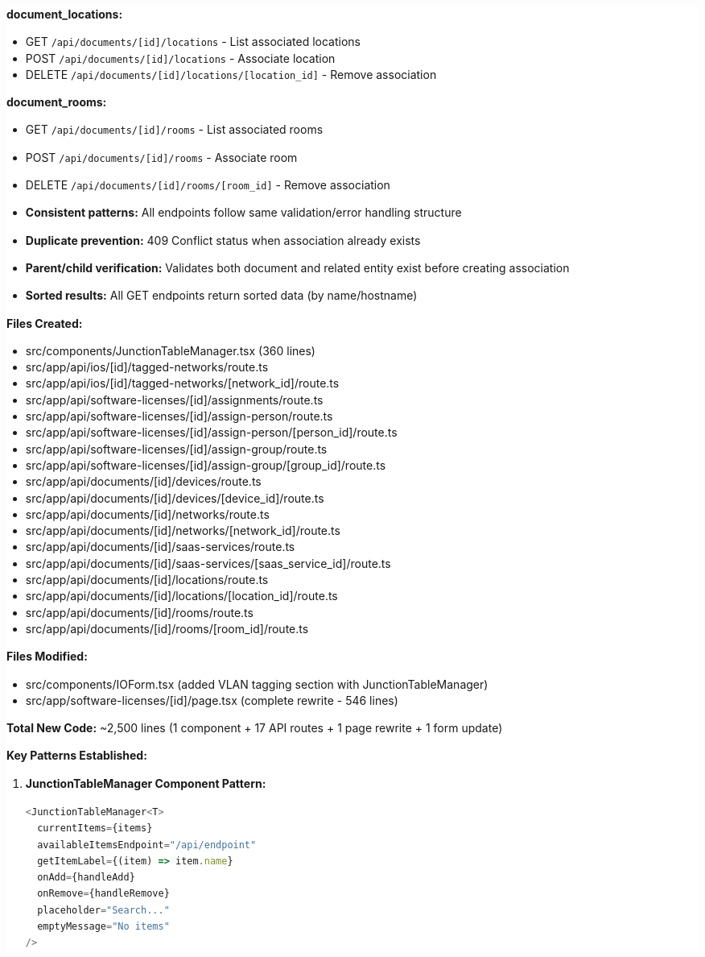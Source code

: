    **document_locations:**
   - GET `/api/documents/[id]/locations` - List associated locations
   - POST `/api/documents/[id]/locations` - Associate location
   - DELETE `/api/documents/[id]/locations/[location_id]` - Remove association

   **document_rooms:**
   - GET `/api/documents/[id]/rooms` - List associated rooms
   - POST `/api/documents/[id]/rooms` - Associate room
   - DELETE `/api/documents/[id]/rooms/[room_id]` - Remove association

   - **Consistent patterns:** All endpoints follow same validation/error handling structure
   - **Duplicate prevention:** 409 Conflict status when association already exists
   - **Parent/child verification:** Validates both document and related entity exist before creating association
   - **Sorted results:** All GET endpoints return sorted data (by name/hostname)

**Files Created:**
- src/components/JunctionTableManager.tsx (360 lines)
- src/app/api/ios/[id]/tagged-networks/route.ts
- src/app/api/ios/[id]/tagged-networks/[network_id]/route.ts
- src/app/api/software-licenses/[id]/assignments/route.ts
- src/app/api/software-licenses/[id]/assign-person/route.ts
- src/app/api/software-licenses/[id]/assign-person/[person_id]/route.ts
- src/app/api/software-licenses/[id]/assign-group/route.ts
- src/app/api/software-licenses/[id]/assign-group/[group_id]/route.ts
- src/app/api/documents/[id]/devices/route.ts
- src/app/api/documents/[id]/devices/[device_id]/route.ts
- src/app/api/documents/[id]/networks/route.ts
- src/app/api/documents/[id]/networks/[network_id]/route.ts
- src/app/api/documents/[id]/saas-services/route.ts
- src/app/api/documents/[id]/saas-services/[saas_service_id]/route.ts
- src/app/api/documents/[id]/locations/route.ts
- src/app/api/documents/[id]/locations/[location_id]/route.ts
- src/app/api/documents/[id]/rooms/route.ts
- src/app/api/documents/[id]/rooms/[room_id]/route.ts

**Files Modified:**
- src/components/IOForm.tsx (added VLAN tagging section with JunctionTableManager)
- src/app/software-licenses/[id]/page.tsx (complete rewrite - 546 lines)

**Total New Code:** ~2,500 lines (1 component + 17 API routes + 1 page rewrite + 1 form update)

**Key Patterns Established:**

1. **JunctionTableManager Component Pattern:**
   ```typescript
   <JunctionTableManager<T>
     currentItems={items}
     availableItemsEndpoint="/api/endpoint"
     getItemLabel={(item) => item.name}
     onAdd={handleAdd}
     onRemove={handleRemove}
     placeholder="Search..."
     emptyMessage="No items"
   />
   ```
